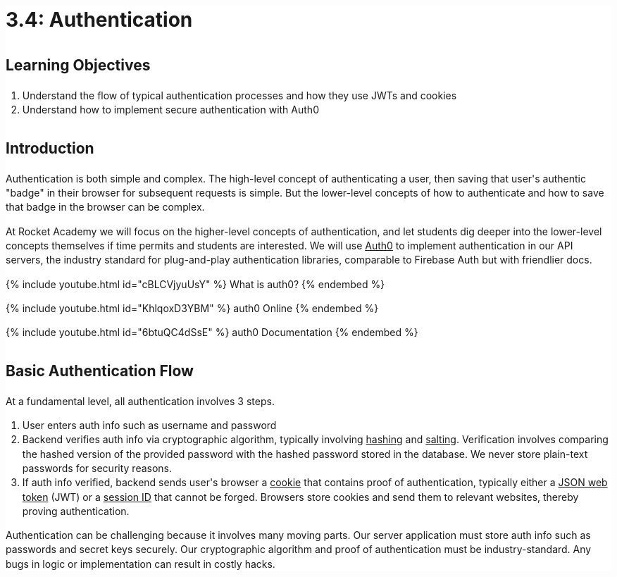 # 3.4: Authentication

## Learning Objectives

1. Understand the flow of typical authentication processes and how they use JWTs and cookies
2. Understand how to implement secure authentication with Auth0

## Introduction

Authentication is both simple and complex. The high-level concept of authenticating a user, then saving that user's authentic "badge" in their browser for subsequent requests is simple. But the lower-level concepts of how to authenticate and how to save that badge in the browser can be complex.

At Rocket Academy we will focus on the higher-level concepts of authentication, and let students dig deeper into the lower-level concepts themselves if time permits and students are interested. We will use [Auth0](https://auth0.com/) to implement authentication in our API servers, the industry standard for plug-and-play authentication libraries, comparable to Firebase Auth but with friendlier docs.

{% include youtube.html id="cBLCVjyuUsY" %}
What is auth0?
{% endembed %}

{% include youtube.html id="KhlqoxD3YBM" %}
auth0 Online
{% endembed %}

{% include youtube.html id="6btuQC4dSsE" %}
auth0 Documentation
{% endembed %}

## Basic Authentication Flow

At a fundamental level, all authentication involves 3 steps.

1. User enters auth info such as username and password
2. Backend verifies auth info via cryptographic algorithm, typically involving [hashing](https://en.wikipedia.org/wiki/Cryptographic\_hash\_function) and [salting](https://en.wikipedia.org/wiki/Salt\_\(cryptography\)). Verification involves comparing the hashed version of the provided password with the hashed password stored in the database. We never store plain-text passwords for security reasons.
3. If auth info verified, backend sends user's browser a [cookie](https://en.wikipedia.org/wiki/HTTP\_cookie) that contains proof of authentication, typically either a [JSON web token](https://en.wikipedia.org/wiki/JSON\_Web\_Token) (JWT) or a [session ID](https://en.wikipedia.org/wiki/Session\_ID) that cannot be forged. Browsers store cookies and send them to relevant websites, thereby proving authentication.

Authentication can be challenging because it involves many moving parts. Our server application must store auth info such as passwords and secret keys securely. Our cryptographic algorithm and proof of authentication must be industry-standard. Any bugs in logic or implementation can result in costly hacks.
